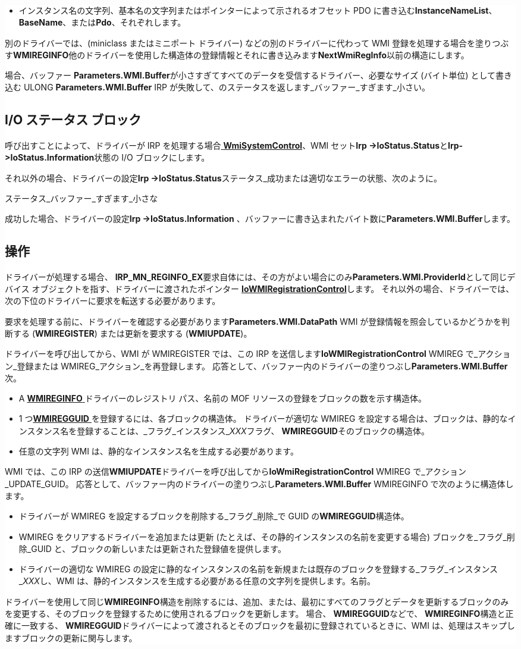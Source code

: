 -   インスタンス名の文字列、基本名の文字列またはポインターによって示されるオフセット PDO に書き込む**InstanceNameList**、 **BaseName**、または**Pdo**、それぞれします。

別のドライバーでは、(miniclass またはミニポート ドライバー) などの別のドライバーに代わって WMI 登録を処理する場合を塗りつぶす**WMIREGINFO**他のドライバーを使用した構造体の登録情報とそれに書き込みます**NextWmiRegInfo**以前の構造にします。

場合、バッファー **Parameters.WMI.Buffer**が小さすぎてすべてのデータを受信するドライバー、必要なサイズ (バイト単位) として書き込む ULONG **Parameters.WMI.Buffer** IRP が失敗して、のステータスを返します\_バッファー\_すぎます\_小さい。

## <a name="io-status-block"></a>I/O ステータス ブロック


呼び出すことによって、ドライバーが IRP を処理する場合[ **WmiSystemControl**](https://docs.microsoft.com/windows-hardware/drivers/ddi/content/wmilib/nf-wmilib-wmisystemcontrol)、WMI セット**Irp -&gt;IoStatus.Status**と**Irp-&gt;IoStatus.Information**状態の I/O ブロックにします。

それ以外の場合、ドライバーの設定**Irp -&gt;IoStatus.Status**ステータス\_成功または適切なエラーの状態、次のように。

ステータス\_バッファー\_すぎます\_小さな

成功した場合、ドライバーの設定**Irp -&gt;IoStatus.Information** 、バッファーに書き込まれたバイト数に**Parameters.WMI.Buffer**します。

<a name="operation"></a>操作
---------

ドライバーが処理する場合、 **IRP\_MN\_REGINFO\_EX**要求自体には、その方がよい場合にのみ**Parameters.WMI.ProviderId**として同じデバイス オブジェクトを指す、ドライバーに渡されたポインター [ **IoWMIRegistrationControl**](https://docs.microsoft.com/windows-hardware/drivers/ddi/content/wdm/nf-wdm-iowmiregistrationcontrol)します。 それ以外の場合、ドライバーでは、次の下位のドライバーに要求を転送する必要があります。

要求を処理する前に、ドライバーを確認する必要があります**Parameters.WMI.DataPath** WMI が登録情報を照会しているかどうかを判断する (**WMIREGISTER**) または更新を要求する (**WMIUPDATE**)。

ドライバーを呼び出してから、WMI が WMIREGISTER では、この IRP を送信します**IoWMIRegistrationControl** WMIREG で\_アクション\_登録または WMIREG\_アクション\_を再登録します。 応答として、バッファー内のドライバーの塗りつぶし**Parameters.WMI.Buffer**次。

-   A [ **WMIREGINFO** ](https://docs.microsoft.com/windows-hardware/drivers/ddi/content/wmistr/ns-wmistr-wmireginfow)ドライバーのレジストリ パス、名前の MOF リソースの登録をブロックの数を示す構造体。

-   1 つ[**WMIREGGUID** ](https://docs.microsoft.com/windows-hardware/drivers/ddi/content/wmistr/ns-wmistr-wmiregguidw)を登録するには、各ブロックの構造体。 ドライバーが適切な WMIREG を設定する場合は、ブロックは、静的なインスタンス名を登録することは、\_フラグ\_インスタンス\_*XXX*フラグ、 **WMIREGGUID**そのブロックの構造体。

-   任意の文字列 WMI は、静的なインスタンス名を生成する必要があります。

WMI では、この IRP の送信**WMIUPDATE**ドライバーを呼び出してから**IoWmiRegistrationControl** WMIREG で\_アクション\_UPDATE\_GUID。 応答として、バッファー内のドライバーの塗りつぶし**Parameters.WMI.Buffer** WMIREGINFO で次のように構造体します。

-   ドライバーが WMIREG を設定するブロックを削除する\_フラグ\_削除\_で GUID の**WMIREGGUID**構造体。

-   WMIREG をクリアするドライバーを追加または更新 (たとえば、その静的インスタンスの名前を変更する場合) ブロックを\_フラグ\_削除\_GUID と、ブロックの新しいまたは更新された登録値を提供します。

-   ドライバーの適切な WMIREG の設定に静的なインスタンスの名前を新規または既存のブロックを登録する\_フラグ\_インスタンス\_*XXX*し、WMI は、静的インスタンスを生成する必要がある任意の文字列を提供します。名前。

ドライバーを使用して同じ**WMIREGINFO**構造を削除するには、追加、または、最初にすべてのフラグとデータを更新するブロックのみを変更する、そのブロックを登録するために使用されるブロックを更新します。 場合、 **WMIREGGUID**などで、 **WMIREGINFO**構造と正確に一致する、 **WMIREGGUID**ドライバーによって渡されるとそのブロックを最初に登録されているときに、WMI は、処理はスキップしますブロックの更新に関与します。
